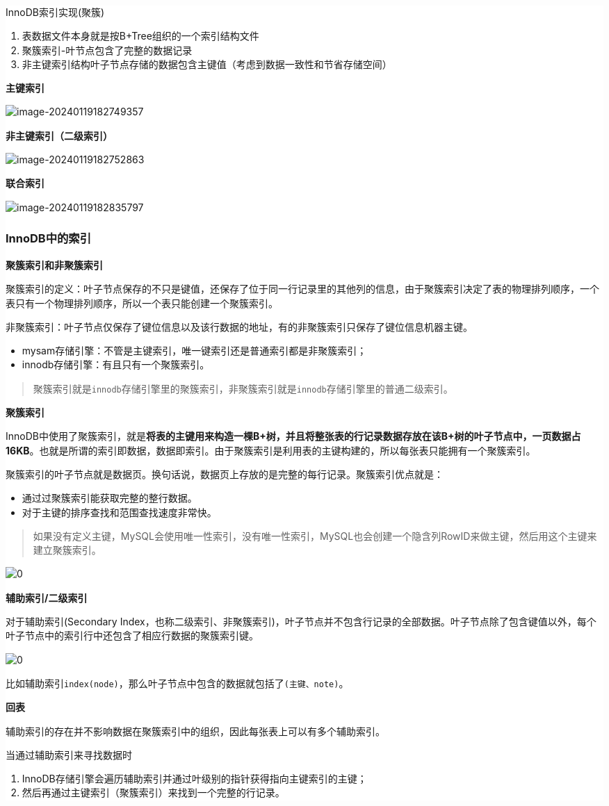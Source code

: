 InnoDB索引实现(聚簇)

1. 表数据文件本身就是按B+Tree组织的一个索引结构文件
2. 聚簇索引-叶节点包含了完整的数据记录
3. 非主键索引结构叶子节点存储的数据包含主键值（考虑到数据一致性和节省存储空间）

**主键索引**

![image-20240119182749357](https://wwp-study-notes.oss-cn-nanjing.aliyuncs.com/imgs/MySQL/image-20240119182749357.png)

**非主键索引（二级索引）**

![image-20240119182752863](https://wwp-study-notes.oss-cn-nanjing.aliyuncs.com/imgs/MySQL/image-20240119182752863.png)

**联合索引**

![image-20240119182835797](https://wwp-study-notes.oss-cn-nanjing.aliyuncs.com/imgs/MySQL/image-20240119182835797.png)

### InnoDB中的索引

**聚簇索引和非聚簇索引**

聚簇索引的定义：叶子节点保存的不只是键值，还保存了位于同一行记录里的其他列的信息，由于聚簇索引决定了表的物理排列顺序，一个表只有一个物理排列顺序，所以一个表只能创建一个聚簇索引。

非聚簇索引：叶子节点仅保存了键位信息以及该行数据的地址，有的非聚簇索引只保存了键位信息机器主键。

- mysam存储引擎：不管是主键索引，唯一键索引还是普通索引都是非聚簇索引；
- innodb存储引擎：有且只有一个聚簇索引。

> 聚簇索引就是`innodb`存储引擎里的聚簇索引，非聚簇索引就是`innodb`存储引擎里的普通二级索引。

**聚簇索引**

InnoDB中使用了聚簇索引，就是**将表的主键用来构造一棵B+树，并且将整张表的行记录数据存放在该B+树的叶子节点中，一页数据占16KB**。也就是所谓的索引即数据，数据即索引。由于聚簇索引是利用表的主键构建的，所以每张表只能拥有一个聚簇索引。

聚簇索引的叶子节点就是数据页。换句话说，数据页上存放的是完整的每行记录。聚簇索引优点就是：

- 通过过聚簇索引能获取完整的整行数据。
- 对于主键的排序查找和范围查找速度非常快。

> 如果没有定义主键，MySQL会使用唯一性索引，没有唯一性索引，MySQL也会创建一个隐含列RowID来做主键，然后用这个主键来建立聚簇索引。

![0](https://wwp-study-notes.oss-cn-nanjing.aliyuncs.com/imgs/MySQL/2098.png)

**辅助索引/二级索引**

对于辅助索引(Secondary Index，也称二级索引、非聚簇索引)，叶子节点并不包含行记录的全部数据。叶子节点除了包含键值以外，每个叶子节点中的索引行中还包含了相应行数据的聚簇索引键。

![0](https://wwp-study-notes.oss-cn-nanjing.aliyuncs.com/imgs/MySQL/2096.png)

比如辅助索引`index(node)`，那么叶子节点中包含的数据就包括了`(主键、note)`。

**回表**

辅助索引的存在并不影响数据在聚簇索引中的组织，因此每张表上可以有多个辅助索引。

当通过辅助索引来寻找数据时

1. InnoDB存储引擎会遍历辅助索引并通过叶级别的指针获得指向主键索引的主键；
2. 然后再通过主键索引（聚簇索引）来找到一个完整的行记录。
